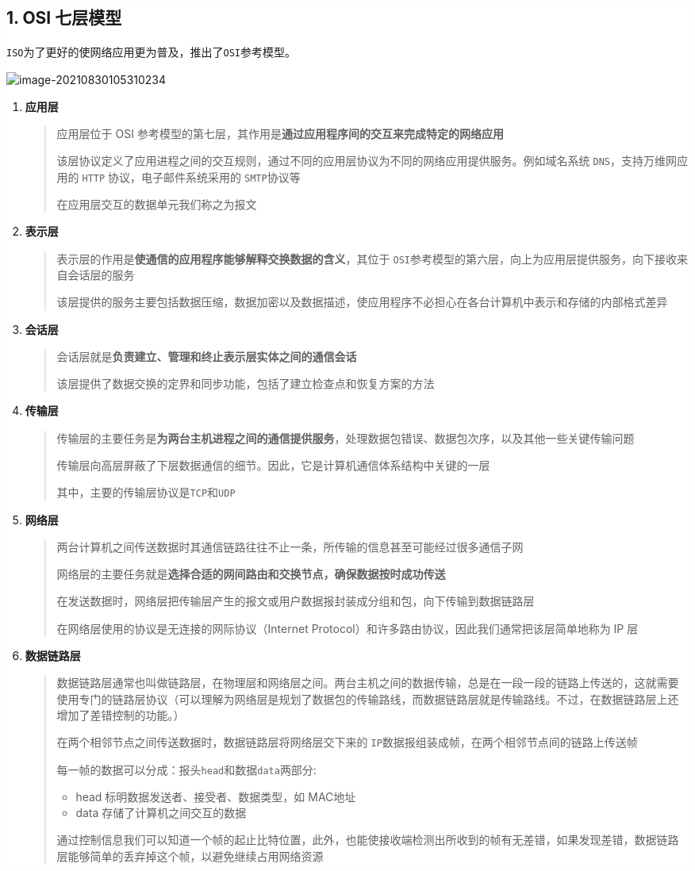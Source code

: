 ## 1. OSI 七层模型

`ISO`为了更好的使网络应用更为普及，推出了`OSI`参考模型。

![image-20210830105310234](img/image-20210830105310234.png)

1. **应用层**

   > 应用层位于 OSI 参考模型的第七层，其作用是**通过应用程序间的交互来完成特定的网络应用**
   >
   > 该层协议定义了应用进程之间的交互规则，通过不同的应用层协议为不同的网络应用提供服务。例如域名系统 `DNS`，支持万维网应用的 `HTTP` 协议，电子邮件系统采用的 `SMTP`协议等
   >
   > 在应用层交互的数据单元我们称之为报文
   
2. **表示层**

   > 表示层的作用是**使通信的应用程序能够解释交换数据的含义**，其位于 `OSI`参考模型的第六层，向上为应用层提供服务，向下接收来自会话层的服务
   >
   > 该层提供的服务主要包括数据压缩，数据加密以及数据描述，使应用程序不必担心在各台计算机中表示和存储的内部格式差异

3. **会话层**

   > 会话层就是**负责建立、管理和终止表示层实体之间的通信会话**
   >
   > 该层提供了数据交换的定界和同步功能，包括了建立检查点和恢复方案的方法

4. **传输层**

   > 传输层的主要任务是**为两台主机进程之间的通信提供服务**，处理数据包错误、数据包次序，以及其他一些关键传输问题
   >
   > 传输层向高层屏蔽了下层数据通信的细节。因此，它是计算机通信体系结构中关键的一层
   >
   > 其中，主要的传输层协议是`TCP`和`UDP`

5. **网络层**

   > 两台计算机之间传送数据时其通信链路往往不止一条，所传输的信息甚至可能经过很多通信子网
   >
   > 网络层的主要任务就是**选择合适的网间路由和交换节点，确保数据按时成功传送**
   >
   > 在发送数据时，网络层把传输层产生的报文或用户数据报封装成分组和包，向下传输到数据链路层
   >
   > 在网络层使用的协议是无连接的网际协议（Internet Protocol）和许多路由协议，因此我们通常把该层简单地称为 IP 层

6. **数据链路层**

   > 数据链路层通常也叫做链路层，在物理层和网络层之间。两台主机之间的数据传输，总是在一段一段的链路上传送的，这就需要使用专门的链路层协议（可以理解为网络层是规划了数据包的传输路线，而数据链路层就是传输路线。不过，在数据链路层上还增加了差错控制的功能。）
   >
   > 在两个相邻节点之间传送数据时，数据链路层将网络层交下来的 `IP`数据报组装成帧，在两个相邻节点间的链路上传送帧
   >
   > 每一帧的数据可以分成：报头`head`和数据`data`两部分:
   >
   > - head 标明数据发送者、接受者、数据类型，如 MAC地址
   > - data 存储了计算机之间交互的数据
   >
   > 通过控制信息我们可以知道一个帧的起止比特位置，此外，也能使接收端检测出所收到的帧有无差错，如果发现差错，数据链路层能够简单的丢弃掉这个帧，以避免继续占用网络资源
